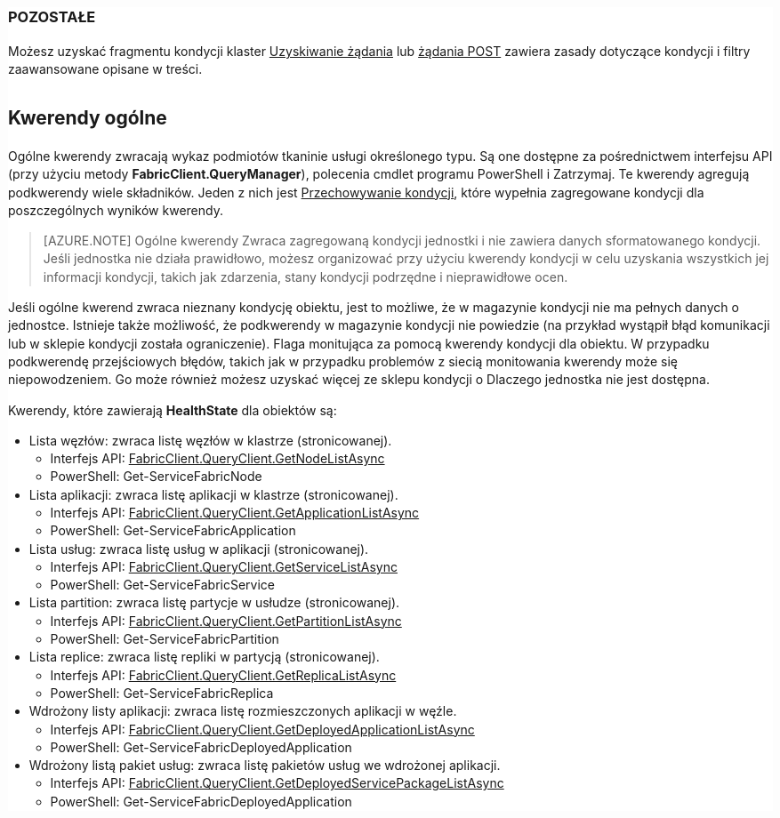 ### <a name="rest"></a>POZOSTAŁE
Możesz uzyskać fragmentu kondycji klaster [Uzyskiwanie żądania](https://msdn.microsoft.com/library/azure/mt656722.aspx) lub [żądania POST](https://msdn.microsoft.com/library/azure/mt656721.aspx) zawiera zasady dotyczące kondycji i filtry zaawansowane opisane w treści.

## <a name="general-queries"></a>Kwerendy ogólne
Ogólne kwerendy zwracają wykaz podmiotów tkaninie usługi określonego typu. Są one dostępne za pośrednictwem interfejsu API (przy użyciu metody **FabricClient.QueryManager**), polecenia cmdlet programu PowerShell i Zatrzymaj. Te kwerendy agregują podkwerendy wiele składników. Jeden z nich jest [Przechowywanie kondycji](service-fabric-health-introduction.md#health-store), które wypełnia zagregowane kondycji dla poszczególnych wyników kwerendy.  

> [AZURE.NOTE] Ogólne kwerendy Zwraca zagregowaną kondycji jednostki i nie zawiera danych sformatowanego kondycji. Jeśli jednostka nie działa prawidłowo, możesz organizować przy użyciu kwerendy kondycji w celu uzyskania wszystkich jej informacji kondycji, takich jak zdarzenia, stany kondycji podrzędne i nieprawidłowe ocen.

Jeśli ogólne kwerend zwraca nieznany kondycję obiektu, jest to możliwe, że w magazynie kondycji nie ma pełnych danych o jednostce. Istnieje także możliwość, że podkwerendy w magazynie kondycji nie powiedzie (na przykład wystąpił błąd komunikacji lub w sklepie kondycji została ograniczenie). Flaga monitująca za pomocą kwerendy kondycji dla obiektu. W przypadku podkwerendę przejściowych błędów, takich jak w przypadku problemów z siecią monitowania kwerendy może się niepowodzeniem. Go może również możesz uzyskać więcej ze sklepu kondycji o Dlaczego jednostka nie jest dostępna.

Kwerendy, które zawierają **HealthState** dla obiektów są:

- Lista węzłów: zwraca listę węzłów w klastrze (stronicowanej).
  - Interfejs API: [FabricClient.QueryClient.GetNodeListAsync](https://msdn.microsoft.com/library/azure/system.fabric.fabricclient.queryclient.getnodelistasync.aspx)
  - PowerShell: Get-ServiceFabricNode
- Lista aplikacji: zwraca listę aplikacji w klastrze (stronicowanej).
  - Interfejs API: [FabricClient.QueryClient.GetApplicationListAsync](https://msdn.microsoft.com/library/azure/system.fabric.fabricclient.queryclient.getapplicationlistasync.aspx)
  - PowerShell: Get-ServiceFabricApplication
- Lista usług: zwraca listę usług w aplikacji (stronicowanej).
  - Interfejs API: [FabricClient.QueryClient.GetServiceListAsync](https://msdn.microsoft.com/library/azure/system.fabric.fabricclient.queryclient.getservicelistasync.aspx)
  - PowerShell: Get-ServiceFabricService
- Lista partition: zwraca listę partycje w usłudze (stronicowanej).
  - Interfejs API: [FabricClient.QueryClient.GetPartitionListAsync](https://msdn.microsoft.com/library/azure/system.fabric.fabricclient.queryclient.getpartitionlistasync.aspx)
  - PowerShell: Get-ServiceFabricPartition
- Lista replice: zwraca listę repliki w partycją (stronicowanej).
  - Interfejs API: [FabricClient.QueryClient.GetReplicaListAsync](https://msdn.microsoft.com/library/azure/system.fabric.fabricclient.queryclient.getreplicalistasync.aspx)
  - PowerShell: Get-ServiceFabricReplica
- Wdrożony listy aplikacji: zwraca listę rozmieszczonych aplikacji w węźle.
  - Interfejs API: [FabricClient.QueryClient.GetDeployedApplicationListAsync](https://msdn.microsoft.com/library/azure/system.fabric.fabricclient.queryclient.getdeployedapplicationlistasync.aspx)
  - PowerShell: Get-ServiceFabricDeployedApplication
- Wdrożony listą pakiet usług: zwraca listę pakietów usług we wdrożonej aplikacji.
  - Interfejs API: [FabricClient.QueryClient.GetDeployedServicePackageListAsync](https://msdn.microsoft.com/library/azure/system.fabric.fabricclient.queryclient.getdeployedservicepackagelistasync.aspx)
  - PowerShell: Get-ServiceFabricDeployedApplication


[1]: ./media/service-fabric-view-entities-aggregated-health/servicefabric-explorer-cluster-health.png